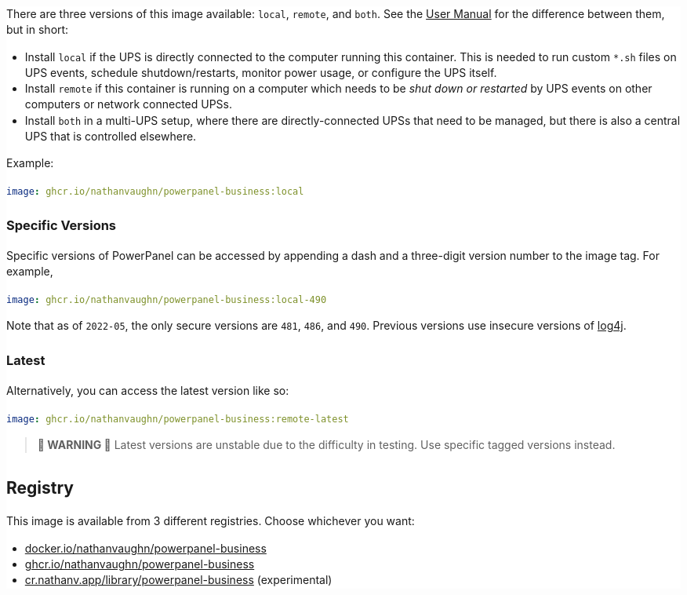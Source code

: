 There are three versions of this image available: `local`, `remote`,
and `both`. See the [User Manual](https://dl4jz3rbrsfum.cloudfront.net/documents/CyberPower_UM_PowerPanel-Business-490.pdf) for the difference between them,
but in short:

- Install `local` if the UPS is directly connected to the computer
  running this container. This is needed to run custom `*.sh`
  files on UPS events, schedule shutdown/restarts, monitor power usage,
  or configure the UPS itself.
- Install `remote` if this container is running on a computer which
  needs to be _shut down or restarted_ by UPS events on other computers
  or network connected UPSs.
- Install `both` in a multi-UPS setup, where there are directly-connected
  UPSs that need to be managed, but there is also a central UPS that is
  controlled elsewhere.

Example:

```yml
image: ghcr.io/nathanvaughn/powerpanel-business:local
```

### Specific Versions

Specific versions of PowerPanel can be accessed by appending a dash and a
three-digit version number to the image tag. For example,

```yml
image: ghcr.io/nathanvaughn/powerpanel-business:local-490
```

Note that as of `2022-05`, the only secure versions are `481`, `486`, and `490`. Previous
versions use insecure versions of [log4j](https://www.cve.org/CVERecord?id=CVE-2021-44228).

### Latest

Alternatively, you can access the latest version like so:

```yml
image: ghcr.io/nathanvaughn/powerpanel-business:remote-latest
```

> **🚨 WARNING 🚨**
> Latest versions are unstable due to the difficulty in testing.
> Use specific tagged versions instead.

## Registry

This image is available from 3 different registries. Choose whichever you want:

- [docker.io/nathanvaughn/powerpanel-business](https://hub.docker.com/r/nathanvaughn/powerpanel-business)
- [ghcr.io/nathanvaughn/powerpanel-business](https://github.com/users/nathanvaughn/packages/container/package/powerpanel-business)
- [cr.nathanv.app/library/powerpanel-business](https://cr.nathanv.app/harbor/projects/1/repositories/powerpanel-business) (experimental)
